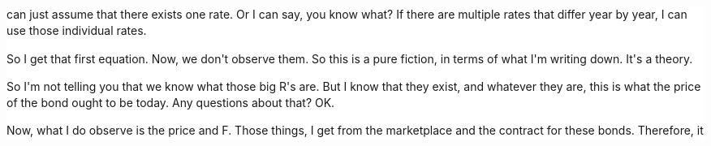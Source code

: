   <span m='859770'>can</span> <span m='859950'>just</span> <span m='860220'>assume</span>
  <span m='860520'>that</span> <span m='860640'>there</span> <span m='860790'>exists</span>
  <span m='861240'>one</span> <span m='861510'>rate.</span> <span m='863100'>Or</span>
  <span m='863400'>I</span> <span m='863520'>can</span> <span m='863670'>say,</span>
  <span m='864220'>you</span> <span m='864240'>know</span> <span m='864390'>what?</span>
  <span m='865690'>If</span> <span m='865750'>there</span> <span m='865865'>are</span>
  <span m='865980'>multiple</span> <span m='867120'>rates</span> <span m='867540'>that</span>
  <span m='867690'>differ</span> <span m='868320'>year</span> <span m='868590'>by</span>
  <span m='868740'>year,</span> <span m='869760'>I</span> <span m='869880'>can</span>
  <span m='870060'>use</span> <span m='870300'>those</span> <span m='870570'>individual</span>
  <span m='871080'>rates.</span> </p><p><span m='873210'>So</span> <span m='873360'>I</span>
  <span m='873420'>get</span> <span m='873570'>that</span> <span m='873750'>first</span>
  <span m='874020'>equation.</span> <span m='875580'>Now,</span> <span m='875840'>we</span>
  <span m='876050'>don't</span> <span m='876200'>observe</span> <span m='876560'>them.</span>
  <span m='877080'>So</span> <span m='878210'>this</span> <span m='878420'>is</span>
  <span m='878540'>a</span> <span m='878600'>pure</span> <span m='879320'>fiction,</span>
  <span m='879980'>in</span> <span m='880130'>terms</span> <span m='880520'>of</span>
  <span m='881450'>what</span> <span m='881630'>I'm</span> <span m='881750'>writing</span>
  <span m='882050'>down.</span> <span m='882320'>It's</span> <span m='882800'>a</span>
  <span m='882860'>theory.</span> </p><p><span m='884000'>So</span> <span m='884240'>I'm</span>
  <span m='884630'>not</span> <span m='884780'>telling</span> <span m='885080'>you</span>
  <span m='885170'>that</span> <span m='885470'>we</span> <span m='885680'>know</span>
  <span m='885920'>what</span> <span m='886100'>those</span> <span m='886310'>big</span>
  <span m='886550'>R's</span> <span m='886820'>are.</span> <span m='887240'>But</span>
  <span m='888050'>I</span> <span m='888140'>know</span> <span m='888320'>that</span>
  <span m='888470'>they</span> <span m='888650'>exist,</span> <span m='889730'>and</span>
  <span m='890390'>whatever</span> <span m='890780'>they</span> <span m='890990'>are,</span>
  <span m='891710'>this</span> <span m='891950'>is</span> <span m='892070'>what</span>
  <span m='892880'>the</span> <span m='893000'>price</span> <span m='893600'>of</span>
  <span m='893720'>the</span> <span m='893840'>bond</span> <span m='894620'>ought</span>
  <span m='894770'>to</span> <span m='894830'>be</span> <span m='894980'>today.</span>
  <span m='896320'>Any</span> <span m='896390'>questions</span> <span m='896720'>about</span>
  <span m='896960'>that?</span> <span m='898750'>OK.</span> </p><p><span m='899920'>Now,</span>
  <span m='900100'>what</span> <span m='900250'>I</span> <span m='900340'>do</span>
  <span m='900550'>observe</span> <span m='901090'>is</span> <span m='901210'>the</span>
  <span m='901330'>price</span> <span m='902680'>and</span> <span m='903030'>F.</span>
  <span m='903520'>Those</span> <span m='903880'>things,</span> <span m='904330'>I</span>
  <span m='904450'>get</span> <span m='904840'>from</span> <span m='905140'>the</span>
  <span m='905230'>marketplace</span> <span m='906040'>and</span> <span m='906280'>the</span>
  <span m='906850'>contract</span> <span m='908140'>for</span> <span m='908260'>these</span>
  <span m='908410'>bonds.</span> <span m='909460'>Therefore,</span> <span m='910870'>it</span>

